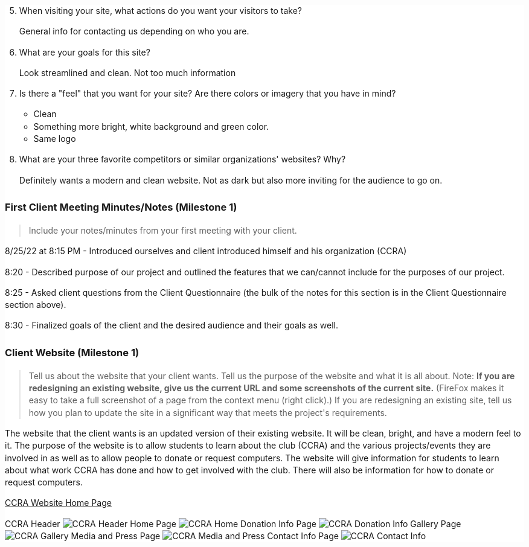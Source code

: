 5. When visiting your site, what actions do you want your visitors to take?

    General info for contacting us depending on who you are.

6. What are your goals for this site?

    Look streamlined and clean. Not too much information

7. Is there a "feel" that you want for your site? Are there colors or imagery that you have in mind?

    - Clean
    - Something more bright, white background and green color.
    - Same logo

8. What are your three favorite competitors or similar organizations' websites? Why?

    Definitely wants a modern and clean website. Not as dark but also more inviting for the audience to go on.


### First Client Meeting Minutes/Notes (Milestone 1)
> Include your notes/minutes from your first meeting with your client.

8/25/22 at 8:15 PM - Introduced ourselves and client introduced himself and his organization (CCRA)

8:20 - Described purpose of our project and outlined the features that we can/cannot include for the purposes of our project.

8:25 - Asked client questions from the Client Questionnaire (the bulk of the notes for this section is in the Client Questionnaire section above).

8:30 - Finalized goals of the client and the desired audience and their goals as well.


### Client Website (Milestone 1)
> Tell us about the website that your client wants.
> Tell us the purpose of the website and what it is all about.
> Note: **If you are redesigning an existing website, give us the current URL and some screenshots of the current site.** (FireFox makes it easy to take a full screenshot of a page from the context menu (right click).)
> If you are redesigning an existing site, tell us how you plan to update the site in a significant way that meets the project's requirements.

The website that the client wants is an updated version of their existing website. It will be clean, bright, and have a modern feel to it. The purpose of the website is to allow students to learn about the club (CCRA) and the various projects/events they are involved in as well as to allow people to donate or request computers. The website will give information for students to learn about what work CCRA has done and how to get involved with the club. There will also be information for how to donate or request computers.

 [CCRA Website Home Page](https://cornellcomputerreuse.org/)

 CCRA Header
 ![CCRA Header](ccraheader.png)
 Home Page
 ![CCRA Home](ccrahome.png)
 Donation Info Page
 ![CCRA Donation Info](ccradonate.png)
 Gallery Page
 ![CCRA Gallery](ccragallery.png)
 Media and Press Page
 ![CCRA Media and Press](ccramedia.png)
 Contact Info Page
 ![CCRA Contact Info](ccracontact.png)
